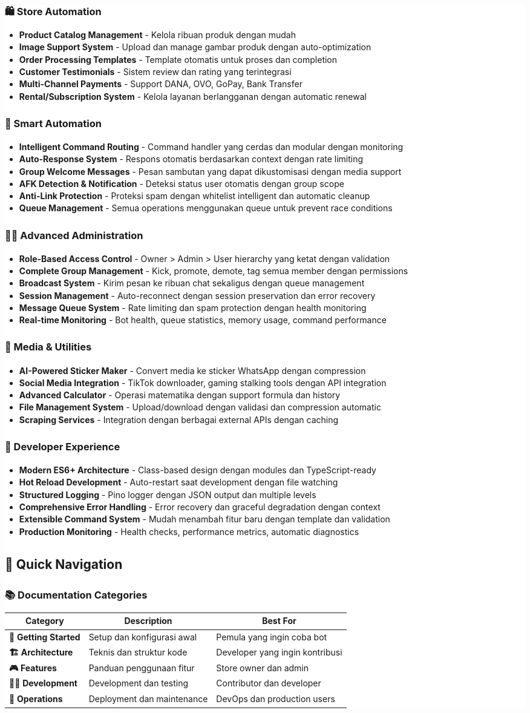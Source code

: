 ### 🛍️ Store Automation
- **Product Catalog Management** - Kelola ribuan produk dengan mudah
- **Image Support System** - Upload dan manage gambar produk dengan auto-optimization
- **Order Processing Templates** - Template otomatis untuk proses dan completion
- **Customer Testimonials** - Sistem review dan rating yang terintegrasi
- **Multi-Channel Payments** - Support DANA, OVO, GoPay, Bank Transfer
- **Rental/Subscription System** - Kelola layanan berlangganan dengan automatic renewal

### 🤖 Smart Automation
- **Intelligent Command Routing** - Command handler yang cerdas dan modular dengan monitoring
- **Auto-Response System** - Respons otomatis berdasarkan context dengan rate limiting
- **Group Welcome Messages** - Pesan sambutan yang dapat dikustomisasi dengan media support
- **AFK Detection & Notification** - Deteksi status user otomatis dengan group scope
- **Anti-Link Protection** - Proteksi spam dengan whitelist intelligent dan automatic cleanup
- **Queue Management** - Semua operations menggunakan queue untuk prevent race conditions

### 👨‍💼 Advanced Administration
- **Role-Based Access Control** - Owner > Admin > User hierarchy yang ketat dengan validation
- **Complete Group Management** - Kick, promote, demote, tag semua member dengan permissions
- **Broadcast System** - Kirim pesan ke ribuan chat sekaligus dengan queue management
- **Session Management** - Auto-reconnect dengan session preservation dan error recovery
- **Message Queue System** - Rate limiting dan spam protection dengan health monitoring
- **Real-time Monitoring** - Bot health, queue statistics, memory usage, command performance

### 🎨 Media & Utilities
- **AI-Powered Sticker Maker** - Convert media ke sticker WhatsApp dengan compression
- **Social Media Integration** - TikTok downloader, gaming stalking tools dengan API integration
- **Advanced Calculator** - Operasi matematika dengan support formula dan history
- **File Management System** - Upload/download dengan validasi dan compression automatic
- **Scraping Services** - Integration dengan berbagai external APIs dengan caching

### 🔧 Developer Experience
- **Modern ES6+ Architecture** - Class-based design dengan modules dan TypeScript-ready
- **Hot Reload Development** - Auto-restart saat development dengan file watching
- **Structured Logging** - Pino logger dengan JSON output dan multiple levels
- **Comprehensive Error Handling** - Error recovery dan graceful degradation dengan context
- **Extensible Command System** - Mudah menambah fitur baru dengan template dan validation
- **Production Monitoring** - Health checks, performance metrics, automatic diagnostics

## 🔗 Quick Navigation

### 📚 Documentation Categories

| Category | Description | Best For |
|----------|-------------|----------|
| **🚀 Getting Started** | Setup dan konfigurasi awal | Pemula yang ingin coba bot |
| **🏗️ Architecture** | Teknis dan struktur kode | Developer yang ingin kontribusi |
| **🎮 Features** | Panduan penggunaan fitur | Store owner dan admin |
| **👨‍💻 Development** | Development dan testing | Contributor dan developer |
| **🔧 Operations** | Deployment dan maintenance | DevOps dan production users |

